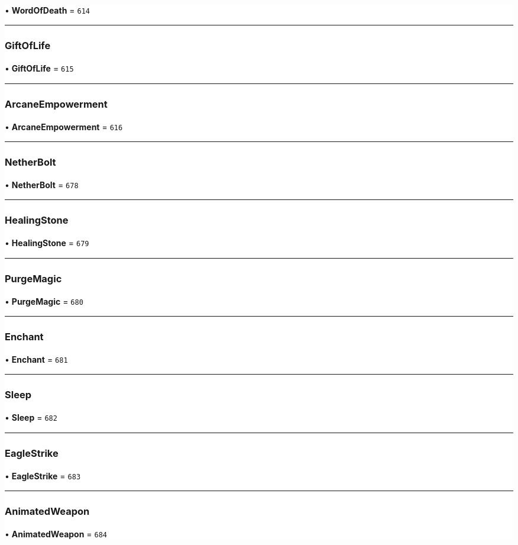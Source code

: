 • **WordOfDeath** = ``614``

___

### GiftOfLife

• **GiftOfLife** = ``615``

___

### ArcaneEmpowerment

• **ArcaneEmpowerment** = ``616``

___

### NetherBolt

• **NetherBolt** = ``678``

___

### HealingStone

• **HealingStone** = ``679``

___

### PurgeMagic

• **PurgeMagic** = ``680``

___

### Enchant

• **Enchant** = ``681``

___

### Sleep

• **Sleep** = ``682``

___

### EagleStrike

• **EagleStrike** = ``683``

___

### AnimatedWeapon

• **AnimatedWeapon** = ``684``
